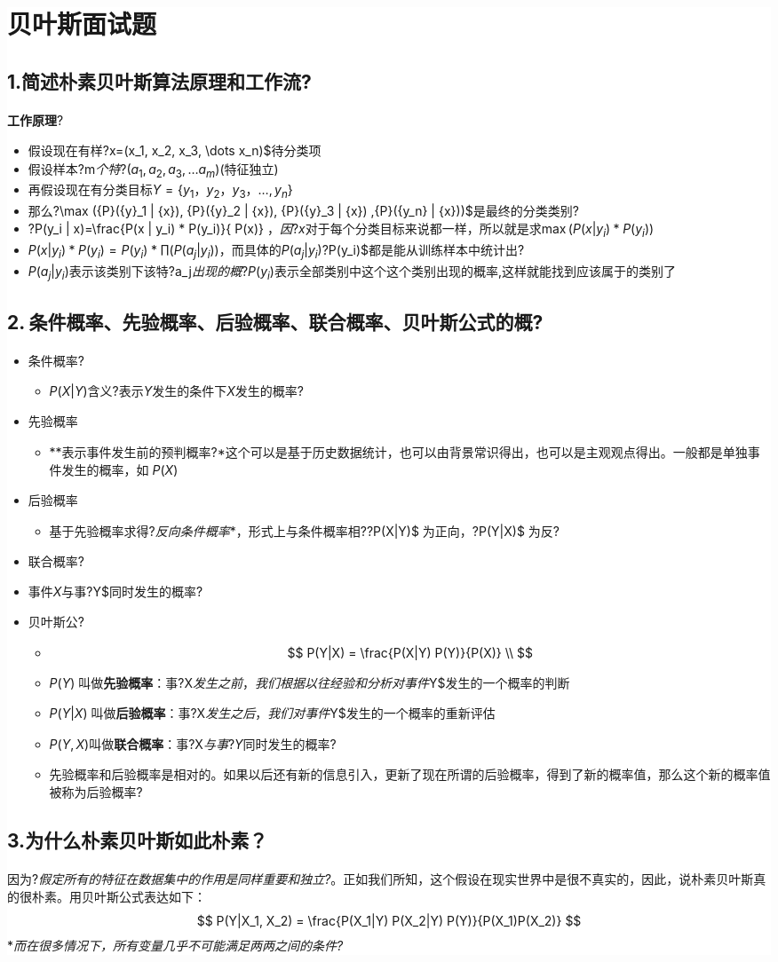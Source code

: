 ﻿

# 贝叶斯面试题

## 1.简述朴素贝叶斯算法原理和工作流?

**工作原理**?

* 假设现在有样?x=(x_1, x_2, x_3, \dots x_n)$待分类项
* 假设样本?m$个特?(a_1,a_2,a_3,\dots a_m)$(特征独立)
* 再假设现在有分类目标$Y=\{ y_1，y_2，y_3，\dots ,y_n\}$
* 那么?\max ({P}({y}_1 | {x}), {P}({y}_2 | {x}), {P}({y}_3 | {x}) ,{P}({y_n} | {x}))$是最终的分类类别?
* ?P(y_i | x)=\frac{P(x | y_i) * P(y_i)}{ P(x)} $，因?x$对于每个分类目标来说都一样，所以就是求$\max({P}({x}|{y_i})*{P}({y_i}))$
* $P(x | y _i) * P(y_i)=P(y_i) * \prod(P(a_j| y_i))$，而具体的$P(a_j|y_i)$?P(y_i)$都是能从训练样本中统计出?
* ${P}({a_j} | {y_i})$表示该类别下该特?a_j$出现的概?P(y_i)$表示全部类别中这个这个类别出现的概率,这样就能找到应该属于的类别了



## 2. 条件概率、先验概率、后验概率、联合概率、贝叶斯公式的概?

* 条件概率?
  
  * $P(X|Y)$含义?表示$Y$发生的条件下$X$发生的概率?
* 先验概率
  
  * **表示事件发生前的预判概率?*这个可以是基于历史数据统计，也可以由背景常识得出，也可以是主观观点得出。一般都是单独事件发生的概率，如 $P(X)$
* 后验概率
  
  * 基于先验概率求得?*反向条件概率**，形式上与条件概率相??P(X|Y)$ 为正向，?P(Y|X)$ 为反?
* 联合概率?
  
* 事件$X$与事?Y$同时发生的概率?
  
* 贝叶斯公?

  * 
    $$
    P(Y|X) = \frac{P(X|Y) P(Y)}{P(X)}  \\
    $$

  * $P(Y)$ 叫做**先验概率**：事?X$发生之前，我们根据以往经验和分析对事件$Y$发生的一个概率的判断

  * $P(Y|X)$ 叫做**后验概率**：事?X$发生之后，我们对事件$Y$发生的一个概率的重新评估

  * $P(Y,X)$叫做**联合概率**：事?X$与事?Y$同时发生的概率?
  
  * 先验概率和后验概率是相对的。如果以后还有新的信息引入，更新了现在所谓的后验概率，得到了新的概率值，那么这个新的概率值被称为后验概率?



## 3.为什么朴素贝叶斯如此朴素？

因为?*假定所有的特征在数据集中的作用是同样重要和独立?*。正如我们所知，这个假设在现实世界中是很不真实的，因此，说朴素贝叶斯真的很朴素。用贝叶斯公式表达如下：
$$
P(Y|X_1, X_2) = \frac{P(X_1|Y) P(X_2|Y) P(Y)}{P(X_1)P(X_2)}
$$
**而在很多情况下，所有变量几乎不可能满足两两之间的条件?*
